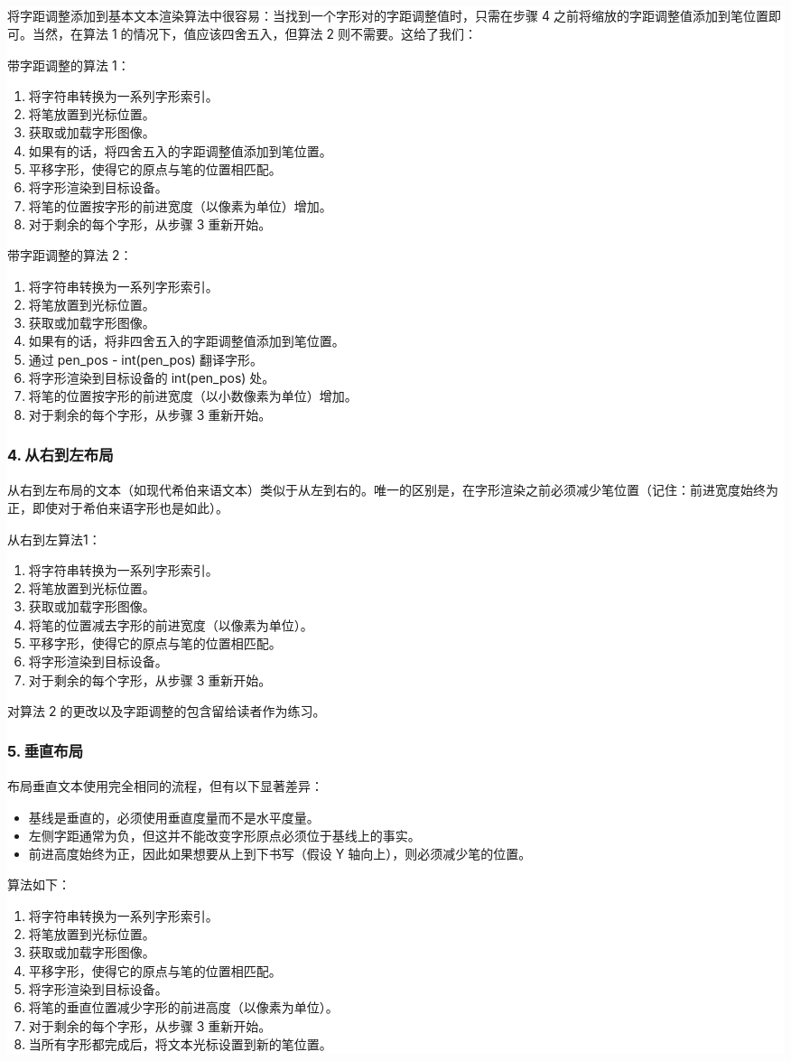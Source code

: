 将字距调整添加到基本文本渲染算法中很容易：当找到一个字形对的字距调整值时，只需在步骤 4 之前将缩放的字距调整值添加到笔位置即可。当然，在算法 1 的情况下，值应该四舍五入，但算法 2 则不需要。这给了我们：

带字距调整的算法 1：

1. 将字符串转换为一系列字形索引。
2. 将笔放置到光标位置。
3. 获取或加载字形图像。
4. 如果有的话，将四舍五入的字距调整值添加到笔位置。
5. 平移字形，使得它的原点与笔的位置相匹配。
6. 将字形渲染到目标设备。
7. 将笔的位置按字形的前进宽度（以像素为单位）增加。
8. 对于剩余的每个字形，从步骤 3 重新开始。

带字距调整的算法 2：

1. 将字符串转换为一系列字形索引。
2. 将笔放置到光标位置。
3. 获取或加载字形图像。
4. 如果有的话，将非四舍五入的字距调整值添加到笔位置。
5. 通过 pen\_pos - int(pen\_pos) 翻译字形。
6. 将字形渲染到目标设备的 int(pen\_pos) 处。
7. 将笔的位置按字形的前进宽度（以小数像素为单位）增加。
8. 对于剩余的每个字形，从步骤 3 重新开始。

### 4. 从右到左布局

从右到左布局的文本（如现代希伯来语文本）类似于从左到右的。唯一的区别是，在字形渲染之前必须减少笔位置（记住：前进宽度始终为正，即使对于希伯来语字形也是如此）。

从右到左算法1：

1. 将字符串转换为一系列字形索引。
2. 将笔放置到光标位置。
3. 获取或加载字形图像。
4. 将笔的位置减去字形的前进宽度（以像素为单位）。
5. 平移字形，使得它的原点与笔的位置相匹配。
6. 将字形渲染到目标设备。
7. 对于剩余的每个字形，从步骤 3 重新开始。

对算法 2 的更改以及字距调整的包含留给读者作为练习。

### 5. 垂直布局

布局垂直文本使用完全相同的流程，但有以下显著差异：

- 基线是垂直的，必须使用垂直度量而不是水平度量。
- 左侧字距通常为负，但这并不能改变字形原点必须位于基线上的事实。
- 前进高度始终为正，因此如果想要从上到下书写（假设 Y 轴向上），则必须减少笔的位置。

算法如下：

1. 将字符串转换为一系列字形索引。
2. 将笔放置到光标位置。
3. 获取或加载字形图像。
4. 平移字形，使得它的原点与笔的位置相匹配。
5. 将字形渲染到目标设备。
6. 将笔的垂直位置减少字形的前进高度（以像素为单位）。
7. 对于剩余的每个字形，从步骤 3 重新开始。
8. 当所有字形都完成后，将文本光标设置到新的笔位置。
